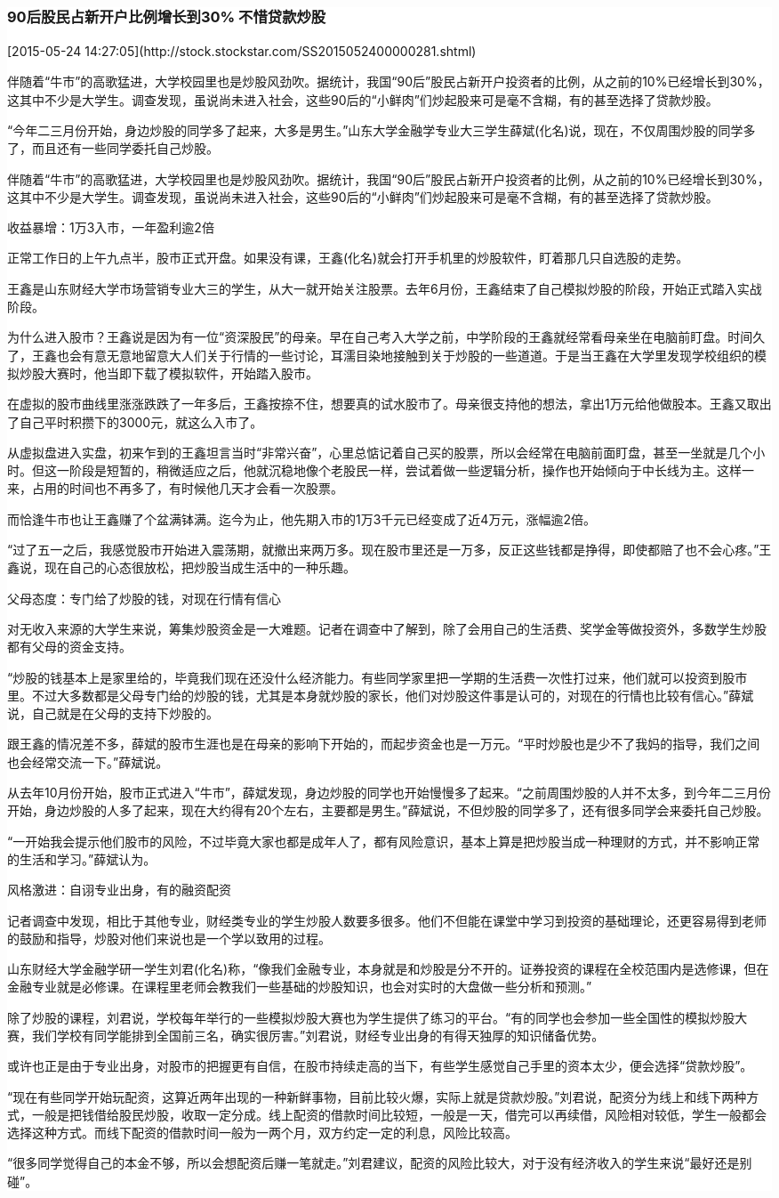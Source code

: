 
    

 

 
<h3> 90后股民占新开户比例增长到30% 不惜贷款炒股 </h3>
[2015-05-24 14:27:05](http://stock.stockstar.com/SS2015052400000281.shtml)
 
伴随着“牛市”的高歌猛进，大学校园里也是炒股风劲吹。据统计，我国“90后”股民占新开户投资者的比例，从之前的10%已经增长到30%，这其中不少是大学生。调查发现，虽说尚未进入社会，这些90后的“小鲜肉”们炒起股来可是毫不含糊，有的甚至选择了贷款炒股。
                                                                                 
“今年二三月份开始，身边炒股的同学多了起来，大多是男生。”山东大学金融学专业大三学生薛斌(化名)说，现在，不仅周围炒股的同学多了，而且还有一些同学委托自己炒股。
                                                                                 
伴随着“牛市”的高歌猛进，大学校园里也是炒股风劲吹。据统计，我国“90后”股民占新开户投资者的比例，从之前的10%已经增长到30%，这其中不少是大学生。调查发现，虽说尚未进入社会，这些90后的“小鲜肉”们炒起股来可是毫不含糊，有的甚至选择了贷款炒股。
                                                                                 
收益暴增：1万3入市，一年盈利逾2倍
                                                                                 
正常工作日的上午九点半，股市正式开盘。如果没有课，王鑫(化名)就会打开手机里的炒股软件，盯着那几只自选股的走势。
                                                                                 
王鑫是山东财经大学市场营销专业大三的学生，从大一就开始关注股票。去年6月份，王鑫结束了自己模拟炒股的阶段，开始正式踏入实战阶段。
                                                                                 
为什么进入股市？王鑫说是因为有一位“资深股民”的母亲。早在自己考入大学之前，中学阶段的王鑫就经常看母亲坐在电脑前盯盘。时间久了，王鑫也会有意无意地留意大人们关于行情的一些讨论，耳濡目染地接触到关于炒股的一些道道。于是当王鑫在大学里发现学校组织的模拟炒股大赛时，他当即下载了模拟软件，开始踏入股市。
                                                                                 
在虚拟的股市曲线里涨涨跌跌了一年多后，王鑫按捺不住，想要真的试水股市了。母亲很支持他的想法，拿出1万元给他做股本。王鑫又取出了自己平时积攒下的3000元，就这么入市了。
                                                                                 
从虚拟盘进入实盘，初来乍到的王鑫坦言当时“非常兴奋”，心里总惦记着自己买的股票，所以会经常在电脑前面盯盘，甚至一坐就是几个小时。但这一阶段是短暂的，稍微适应之后，他就沉稳地像个老股民一样，尝试着做一些逻辑分析，操作也开始倾向于中长线为主。这样一来，占用的时间也不再多了，有时候他几天才会看一次股票。
                                                                                 
而恰逢牛市也让王鑫赚了个盆满钵满。迄今为止，他先期入市的1万3千元已经变成了近4万元，涨幅逾2倍。
                                                                                 
“过了五一之后，我感觉股市开始进入震荡期，就撤出来两万多。现在股市里还是一万多，反正这些钱都是挣得，即使都赔了也不会心疼。”王鑫说，现在自己的心态很放松，把炒股当成生活中的一种乐趣。
                                                                                 
父母态度：专门给了炒股的钱，对现在行情有信心
                                                                                 
对无收入来源的大学生来说，筹集炒股资金是一大难题。记者在调查中了解到，除了会用自己的生活费、奖学金等做投资外，多数学生炒股都有父母的资金支持。
                                                                                 
“炒股的钱基本上是家里给的，毕竟我们现在还没什么经济能力。有些同学家里把一学期的生活费一次性打过来，他们就可以投资到股市里。不过大多数都是父母专门给的炒股的钱，尤其是本身就炒股的家长，他们对炒股这件事是认可的，对现在的行情也比较有信心。”薛斌说，自己就是在父母的支持下炒股的。
                                                                                 
跟王鑫的情况差不多，薛斌的股市生涯也是在母亲的影响下开始的，而起步资金也是一万元。“平时炒股也是少不了我妈的指导，我们之间也会经常交流一下。”薛斌说。
                                                                                 
从去年10月份开始，股市正式进入“牛市”，薛斌发现，身边炒股的同学也开始慢慢多了起来。“之前周围炒股的人并不太多，到今年二三月份开始，身边炒股的人多了起来，现在大约得有20个左右，主要都是男生。”薛斌说，不但炒股的同学多了，还有很多同学会来委托自己炒股。
                                                                                 
“一开始我会提示他们股市的风险，不过毕竟大家也都是成年人了，都有风险意识，基本上算是把炒股当成一种理财的方式，并不影响正常的生活和学习。”薛斌认为。
                                                                                 
风格激进：自诩专业出身，有的融资配资
                                                                                 
记者调查中发现，相比于其他专业，财经类专业的学生炒股人数要多很多。他们不但能在课堂中学习到投资的基础理论，还更容易得到老师的鼓励和指导，炒股对他们来说也是一个学以致用的过程。
                                                                                 
山东财经大学金融学研一学生刘君(化名)称，“像我们金融专业，本身就是和炒股是分不开的。证券投资的课程在全校范围内是选修课，但在金融专业就是必修课。在课程里老师会教我们一些基础的炒股知识，也会对实时的大盘做一些分析和预测。”
                                                                                 
除了炒股的课程，刘君说，学校每年举行的一些模拟炒股大赛也为学生提供了练习的平台。“有的同学也会参加一些全国性的模拟炒股大赛，我们学校有同学能排到全国前三名，确实很厉害。”刘君说，财经专业出身的有得天独厚的知识储备优势。
                                                                                 
或许也正是由于专业出身，对股市的把握更有自信，在股市持续走高的当下，有些学生感觉自己手里的资本太少，便会选择“贷款炒股”。
                                                                                 
“现在有些同学开始玩配资，这算近两年出现的一种新鲜事物，目前比较火爆，实际上就是贷款炒股。”刘君说，配资分为线上和线下两种方式，一般是把钱借给股民炒股，收取一定分成。线上配资的借款时间比较短，一般是一天，借完可以再续借，风险相对较低，学生一般都会选择这种方式。而线下配资的借款时间一般为一两个月，双方约定一定的利息，风险比较高。
                                                                                 
“很多同学觉得自己的本金不够，所以会想配资后赚一笔就走。”刘君建议，配资的风险比较大，对于没有经济收入的学生来说“最好还是别碰”。
                                                                                 